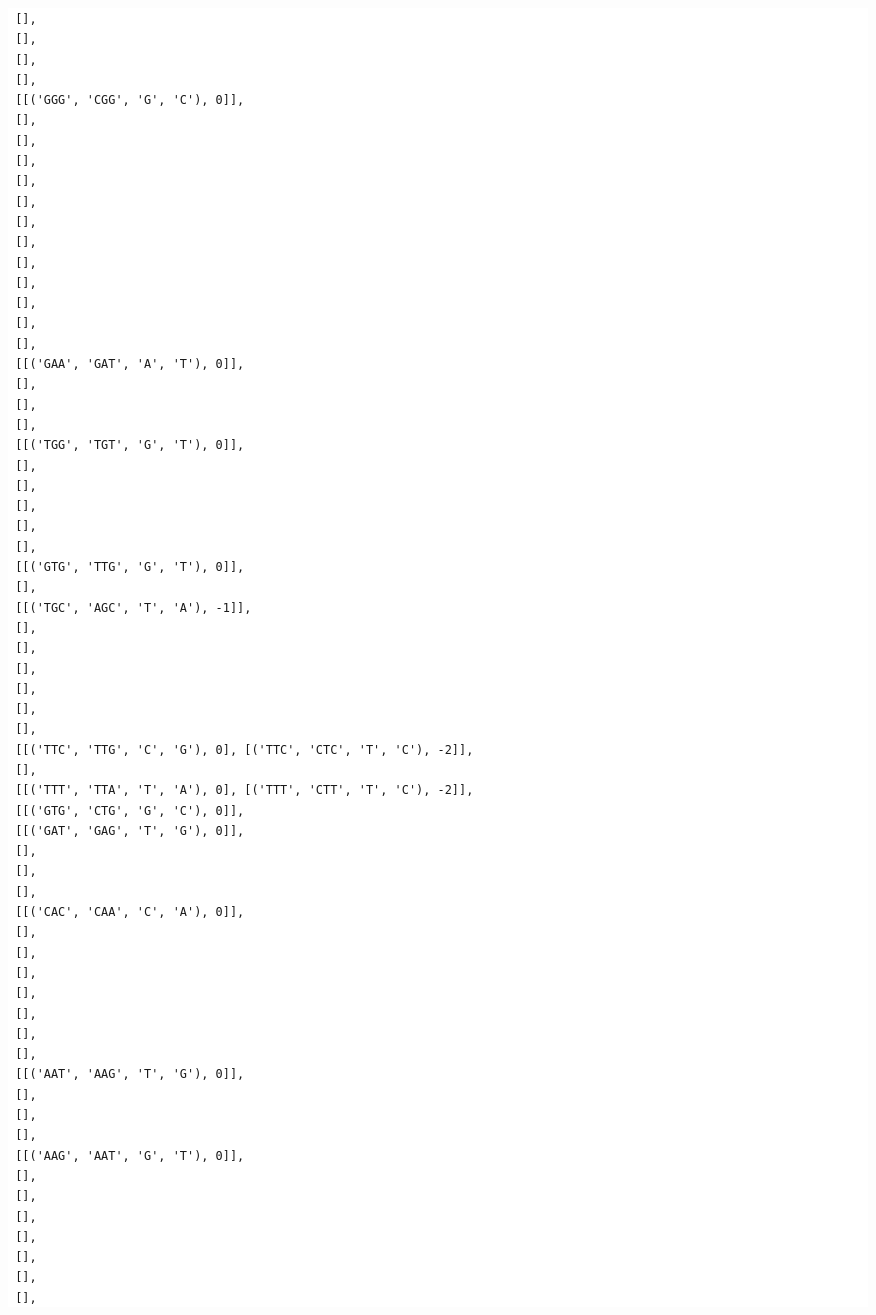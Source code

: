      [],
     [],
     [],
     [],
     [[('GGG', 'CGG', 'G', 'C'), 0]],
     [],
     [],
     [],
     [],
     [],
     [],
     [],
     [],
     [],
     [],
     [],
     [],
     [[('GAA', 'GAT', 'A', 'T'), 0]],
     [],
     [],
     [],
     [[('TGG', 'TGT', 'G', 'T'), 0]],
     [],
     [],
     [],
     [],
     [],
     [[('GTG', 'TTG', 'G', 'T'), 0]],
     [],
     [[('TGC', 'AGC', 'T', 'A'), -1]],
     [],
     [],
     [],
     [],
     [],
     [],
     [[('TTC', 'TTG', 'C', 'G'), 0], [('TTC', 'CTC', 'T', 'C'), -2]],
     [],
     [[('TTT', 'TTA', 'T', 'A'), 0], [('TTT', 'CTT', 'T', 'C'), -2]],
     [[('GTG', 'CTG', 'G', 'C'), 0]],
     [[('GAT', 'GAG', 'T', 'G'), 0]],
     [],
     [],
     [],
     [[('CAC', 'CAA', 'C', 'A'), 0]],
     [],
     [],
     [],
     [],
     [],
     [],
     [],
     [[('AAT', 'AAG', 'T', 'G'), 0]],
     [],
     [],
     [],
     [[('AAG', 'AAT', 'G', 'T'), 0]],
     [],
     [],
     [],
     [],
     [],
     [],
     [],